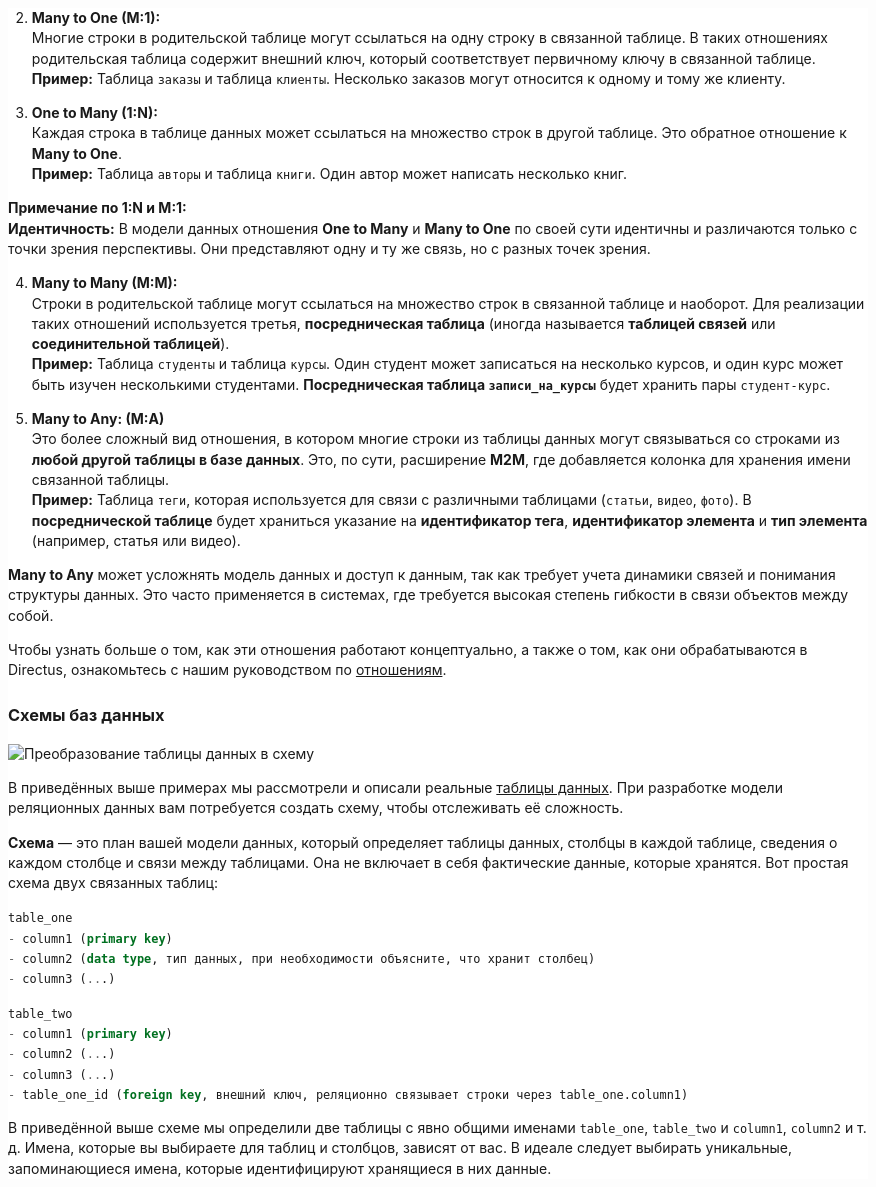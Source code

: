 2. **Many to One (M:1):**  
Многие строки в родительской таблице могут ссылаться на одну строку в связанной таблице. В таких отношениях родительская таблица содержит внешний ключ, который соответствует первичному ключу в связанной таблице.   
**Пример:** Таблица `заказы` и таблица `клиенты`. Несколько заказов могут относится к одному и тому же клиенту.

3. **One to Many (1:N):**  
Каждая строка в таблице данных может ссылаться на множество строк в другой таблице. Это обратное отношение к **Many to One**.   
**Пример:** Таблица `авторы` и таблица `книги`. Один автор может написать несколько книг.   

**Примечание по 1:N и M:1:**   
**Идентичность:** В модели данных отношения **One to Many** и **Many to One** по своей сути идентичны и различаются только с точки зрения перспективы. Они представляют одну и ту же связь, но с разных точек зрения.

4. **Many to Many (M:M):**   
Строки в родительской таблице могут ссылаться на множество строк в связанной таблице и наоборот. Для реализации таких отношений используется третья, **посредническая таблица** (иногда называется **таблицей связей** или **соединительной таблицей**).   
**Пример:** Таблица `студенты` и таблица `курсы`. Один студент может записаться на несколько курсов, и один курс может быть изучен несколькими студентами. **Посредническая таблица `записи_на_курсы`** будет хранить пары `студент-курс`.

5. **Many to Any: (M:A)**   
Это более сложный вид отношения, в котором многие строки из таблицы данных могут связываться со строками из **любой другой таблицы в базе данных**. Это, по сути, расширение **M2M**, где добавляется колонка для хранения имени связанной таблицы.   
**Пример:** Таблица `теги`, которая используется для связи с различными таблицами (`статьи`, `видео`, `фото`). В **посреднической таблице** будет храниться указание на **идентификатор тега**, **идентификатор элемента** и **тип элемента** (например, статья или видео).

**Many to Any** может усложнять модель данных и доступ к данным, так как требует учета динамики связей и понимания структуры данных. Это часто применяется в системах, где требуется высокая степень гибкости в связи объектов между собой.

Чтобы узнать больше о том, как эти отношения работают концептуально, а также о том, как они обрабатываются в Directus, ознакомьтесь с нашим руководством по [отношениям](https://docs.directus.io/app/data-model/relationships).

### Схемы баз данных
![Преобразование таблицы данных в схему](https://cdn.directus.io/docs/v9/configuration/data-model/data-model-20220805/datatable-to-schema-20220805A.webp)

В приведённых выше примерах мы рассмотрели и описали реальные [таблицы данных](#data_table). При разработке модели реляционных данных вам потребуется создать схему, чтобы отслеживать её сложность.

**Схема** — это план вашей модели данных, который определяет таблицы данных, столбцы в каждой таблице, сведения о каждом столбце и связи между таблицами. Она не включает в себя фактические данные, которые хранятся. Вот простая схема двух связанных таблиц:
```sql
table_one
- column1 (primary key)
- column2 (data type, тип данных, при необходимости объясните, что хранит столбец)
- column3 (...)
```
```sql
table_two
- column1 (primary key)
- column2 (...)
- column3 (...)
- table_one_id (foreign key, внешний ключ, реляционно связывает строки через table_one.column1)
```
В приведённой выше схеме мы определили две таблицы с явно общими именами `table_one`, `table_two` и `column1`, `column2` и т. д. Имена, которые вы выбираете для таблиц и столбцов, зависят от вас. В идеале следует выбирать уникальные, запоминающиеся имена, которые идентифицируют хранящиеся в них данные.
